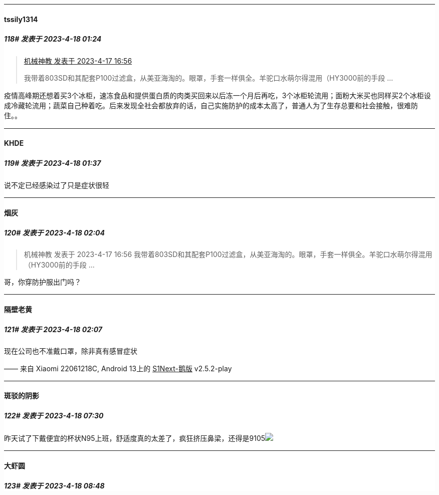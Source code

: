 
*****

####  tssily1314  
##### 118#       发表于 2023-4-18 01:24

<blockquote><a href="httphttps://bbs.saraba1st.com/2b/forum.php?mod=redirect&amp;goto=findpost&amp;pid=60493362&amp;ptid=2129236" target="_blank">机械神教 发表于 2023-4-17 16:56</a>

我带着803SD和其配套P100过滤盒，从美亚海淘的。眼罩，手套一样俱全。羊驼口水萌尔得混用（HY3000前的手段 ...</blockquote>
疫情高峰期还想着买3个冰柜，速冻食品和提供蛋白质的肉类买回来以后冻一个月后再吃，3个冰柜轮流用；面粉大米买也同样买2个冰柜设成冷藏轮流用；蔬菜自己种着吃。后来发现全社会都放弃的话，自己实施防护的成本太高了，普通人为了生存总要和社会接触，很难防住。。


*****

####  KHDE  
##### 119#       发表于 2023-4-18 01:37

说不定已经感染过了只是症状很轻


*****

####  烟灰  
##### 120#       发表于 2023-4-18 02:04

<blockquote>机械神教 发表于 2023-4-17 16:56
我带着803SD和其配套P100过滤盒，从美亚海淘的。眼罩，手套一样俱全。羊驼口水萌尔得混用（HY3000前的手段 ...</blockquote>
哥，你穿防护服出门吗？


*****

####  隔壁老黄  
##### 121#       发表于 2023-4-18 02:07

现在公司也不准戴口罩，除非真有感冒症状

—— 来自 Xiaomi 22061218C, Android 13上的 [S1Next-鹅版](https://github.com/ykrank/S1-Next/releases) v2.5.2-play


*****

####  斑驳的阴影  
##### 122#       发表于 2023-4-18 07:30

昨天试了下戴便宜的杯状N95上班，舒适度真的太差了，疯狂挤压鼻梁，还得是9105<img src="https://static.saraba1st.com/image/smiley/face2017/117.png" referrerpolicy="no-referrer">


*****

####  大虾圆  
##### 123#       发表于 2023-4-18 08:48
